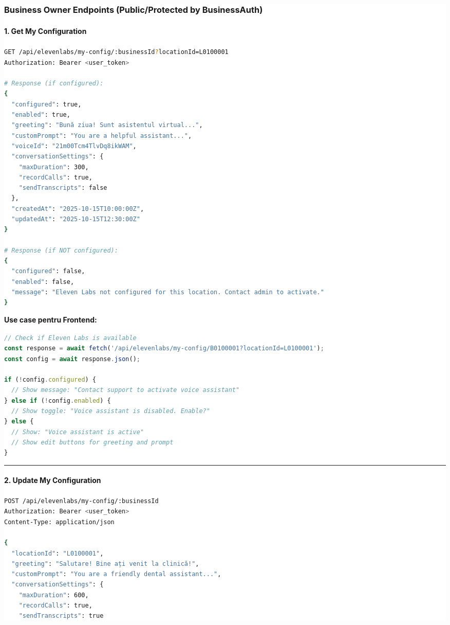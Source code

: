 
### **Business Owner Endpoints** (Public/Protected by BusinessAuth)

#### 1. **Get My Configuration**
```bash
GET /api/elevenlabs/my-config/:businessId?locationId=L0100001
Authorization: Bearer <user_token>

# Response (if configured):
{
  "configured": true,
  "enabled": true,
  "greeting": "Bună ziua! Sunt asistentul virtual...",
  "customPrompt": "You are a helpful assistant...",
  "voiceId": "21m00Tcm4TlvDq8ikWAM",
  "conversationSettings": {
    "maxDuration": 300,
    "recordCalls": true,
    "sendTranscripts": false
  },
  "createdAt": "2025-10-15T10:00:00Z",
  "updatedAt": "2025-10-15T12:30:00Z"
}

# Response (if NOT configured):
{
  "configured": false,
  "enabled": false,
  "message": "Eleven Labs not configured for this location. Contact admin to activate."
}
```

**Use case pentru Frontend:**
```typescript
// Check if Eleven Labs is available
const response = await fetch('/api/elevenlabs/my-config/B0100001?locationId=L0100001');
const config = await response.json();

if (!config.configured) {
  // Show message: "Contact support to activate voice assistant"
} else if (!config.enabled) {
  // Show toggle: "Voice assistant is disabled. Enable?"
} else {
  // Show: "Voice assistant is active"
  // Show edit buttons for greeting and prompt
}
```

---

#### 2. **Update My Configuration**
```bash
POST /api/elevenlabs/my-config/:businessId
Authorization: Bearer <user_token>
Content-Type: application/json

{
  "locationId": "L0100001",
  "greeting": "Salutare! Bine ați venit la clinică!",
  "customPrompt": "You are a friendly dental assistant...",
  "conversationSettings": {
    "maxDuration": 600,
    "recordCalls": true,
    "sendTranscripts": true
```